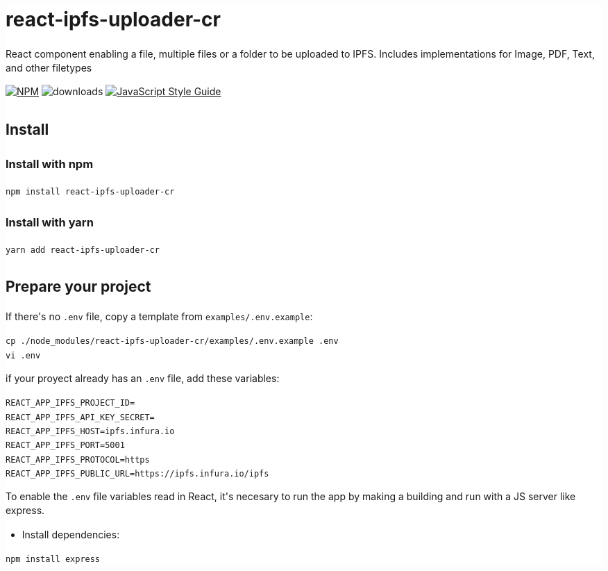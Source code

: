 # react-ipfs-uploader-cr

React component enabling a file, multiple files or a folder to be uploaded to IPFS. Includes implementations for  Image, PDF, Text, and other filetypes

[![NPM](https://img.shields.io/npm/v/react-ipfs-uploader-cr.svg)](https://www.npmjs.com/package/react-ipfs-uploader-cr)
![downloads](https://img.shields.io/npm/dt/react-ipfs-uploader-cr.svg)
[![JavaScript Style Guide](https://img.shields.io/badge/code_style-standard-brightgreen.svg)](https://standardjs.com)

## Install

### Install with npm

```bash
npm install react-ipfs-uploader-cr
```

### Install with yarn

```bash
yarn add react-ipfs-uploader-cr
```

## Prepare your project

If there's no `.env` file, copy a template from `examples/.env.example`:

```shell
cp ./node_modules/react-ipfs-uploader-cr/examples/.env.example .env
vi .env
```

if your proyect already has an `.env` file, add these variables:

```shell
REACT_APP_IPFS_PROJECT_ID=
REACT_APP_IPFS_API_KEY_SECRET=
REACT_APP_IPFS_HOST=ipfs.infura.io
REACT_APP_IPFS_PORT=5001
REACT_APP_IPFS_PROTOCOL=https
REACT_APP_IPFS_PUBLIC_URL=https://ipfs.infura.io/ipfs
```

To enable the `.env` file variables read in React, it's necesary to run the app by making a building and run with a JS server like express.

- Install dependencies:

```shell
npm install express
```
